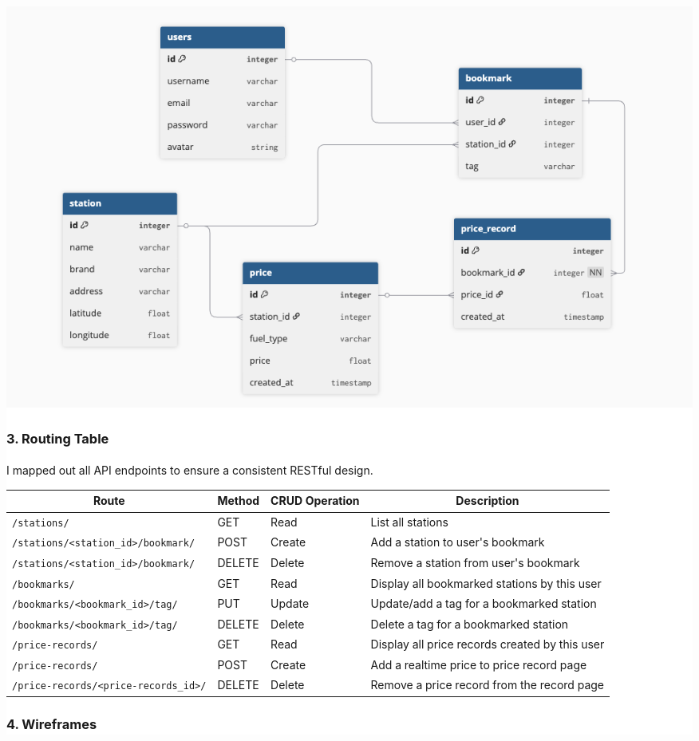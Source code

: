 ![ERD](./assets/ERD.png)

### 3. Routing Table

I mapped out all API endpoints to ensure a consistent RESTful design.

| Route                                | Method | CRUD Operation | Description                                    |
| ------------------------------------ | ------ | -------------- | ---------------------------------------------- |
| `/stations/`                         | GET    | Read           | List all stations                              |
| `/stations/<station_id>/bookmark/`   | POST   | Create         | Add a station to user's bookmark               |
| `/stations/<station_id>/bookmark/`   | DELETE | Delete         | Remove a station from user's bookmark          |
| `/bookmarks/`                        | GET    | Read           | Display all bookmarked stations by this user   |
| `/bookmarks/<bookmark_id>/tag/`      | PUT    | Update         | Update/add a tag for a bookmarked station      |
| `/bookmarks/<bookmark_id>/tag/`      | DELETE | Delete         | Delete a tag for a bookmarked station          |
| `/price-records/`                    | GET    | Read           | Display all price records created by this user |
| `/price-records/`                    | POST   | Create         | Add a realtime price to price record page      |
| `/price-records/<price-records_id>/` | DELETE | Delete         | Remove a price record from the record page     |

### 4. Wireframes
